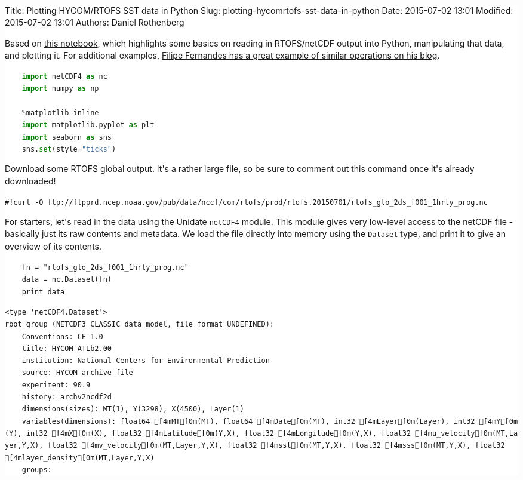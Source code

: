 Title: Plotting HYCOM/RTOFS SST data in Python
Slug: plotting-hycomrtofs-sst-data-in-python
Date: 2015-07-02 13:01
Modified: 2015-07-02 13:01
Authors: Daniel Rothenberg
 

Based on [this notebook](https://gist.github.com/darothen/84ae9a29154389fe45a5), which highlights some basics on reading in RTOFS/netCDF output into Python, manipulating that data, and plotting it. For additional examples, [Filipe Fernandes has a great example of similar operations on his blog](https://ocefpaf.github.io/python4oceanographers/blog/2014/12/29/iris_ocean_models/).


```python
    import netCDF4 as nc
    import numpy as np
    
    %matplotlib inline
    import matplotlib.pyplot as plt
    import seaborn as sns
    sns.set(style="ticks")
```

Download some RTOFS global output. It's a rather large file, so be sure to comment out this command once it's already downloaded!


``` language-bash
#!curl -O ftp://ftpprd.ncep.noaa.gov/pub/data/nccf/com/rtofs/prod/rtofs.20150701/rtofs_glo_2ds_f001_1hrly_prog.nc
```

For starters, let's read in the data using the Unidate `netCDF4` module. This module gives very low-level access to the netCDF file - basically just its raw contents and metadata. We load the file directly into memory using the `Dataset` type, and print it to give an overview of its contents.

``` language-python
    fn = "rtofs_glo_2ds_f001_1hrly_prog.nc"
    data = nc.Dataset(fn)
    print data
``` 

    <type 'netCDF4.Dataset'>
    root group (NETCDF3_CLASSIC data model, file format UNDEFINED):
        Conventions: CF-1.0
        title: HYCOM ATLb2.00
        institution: National Centers for Environmental Prediction
        source: HYCOM archive file
        experiment: 90.9
        history: archv2ncdf2d
        dimensions(sizes): MT(1), Y(3298), X(4500), Layer(1)
        variables(dimensions): float64 [4mMT[0m(MT), float64 [4mDate[0m(MT), int32 [4mLayer[0m(Layer), int32 [4mY[0m(Y), int32 [4mX[0m(X), float32 [4mLatitude[0m(Y,X), float32 [4mLongitude[0m(Y,X), float32 [4mu_velocity[0m(MT,Layer,Y,X), float32 [4mv_velocity[0m(MT,Layer,Y,X), float32 [4msst[0m(MT,Y,X), float32 [4msss[0m(MT,Y,X), float32 [4mlayer_density[0m(MT,Layer,Y,X)
        groups: 
  